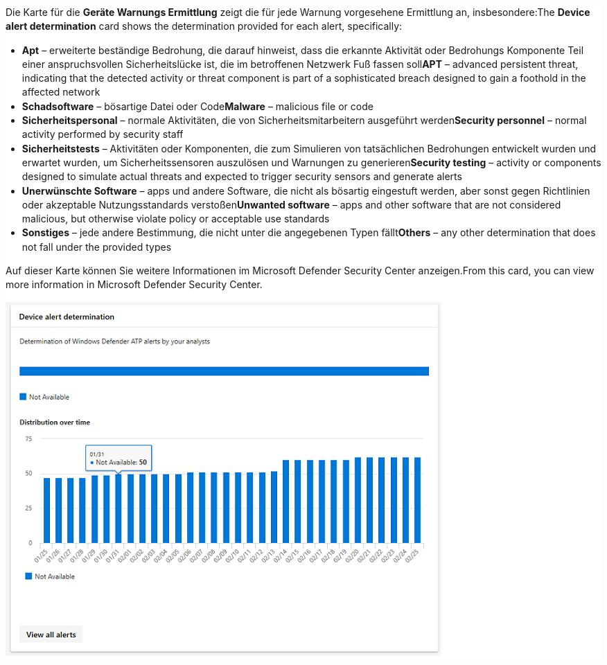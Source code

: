 <span data-ttu-id="6f4b2-144">Die Karte für die **Geräte Warnungs Ermittlung** zeigt die für jede Warnung vorgesehene Ermittlung an, insbesondere:</span><span class="sxs-lookup"><span data-stu-id="6f4b2-144">The **Device alert determination** card shows the determination provided for each alert, specifically:</span></span>

* <span data-ttu-id="6f4b2-145">**Apt** – erweiterte beständige Bedrohung, die darauf hinweist, dass die erkannte Aktivität oder Bedrohungs Komponente Teil einer anspruchsvollen Sicherheitslücke ist, die im betroffenen Netzwerk Fuß fassen soll</span><span class="sxs-lookup"><span data-stu-id="6f4b2-145">**APT** – advanced persistent threat, indicating that the detected activity or threat component is part of a sophisticated breach designed to gain a foothold in the affected network</span></span>  
* <span data-ttu-id="6f4b2-146">**Schadsoftware** – bösartige Datei oder Code</span><span class="sxs-lookup"><span data-stu-id="6f4b2-146">**Malware** – malicious file or code</span></span>
* <span data-ttu-id="6f4b2-147">**Sicherheitspersonal** – normale Aktivitäten, die von Sicherheitsmitarbeitern ausgeführt werden</span><span class="sxs-lookup"><span data-stu-id="6f4b2-147">**Security personnel** – normal activity performed by security staff</span></span>
* <span data-ttu-id="6f4b2-148">**Sicherheitstests** – Aktivitäten oder Komponenten, die zum Simulieren von tatsächlichen Bedrohungen entwickelt wurden und erwartet wurden, um Sicherheitssensoren auszulösen und Warnungen zu generieren</span><span class="sxs-lookup"><span data-stu-id="6f4b2-148">**Security testing** – activity or components designed to simulate actual threats and expected to trigger security sensors and generate alerts</span></span>
* <span data-ttu-id="6f4b2-149">**Unerwünschte Software** – apps und andere Software, die nicht als bösartig eingestuft werden, aber sonst gegen Richtlinien oder akzeptable Nutzungsstandards verstoßen</span><span class="sxs-lookup"><span data-stu-id="6f4b2-149">**Unwanted software** – apps and other software that are not considered malicious, but otherwise violate policy or acceptable use standards</span></span>
* <span data-ttu-id="6f4b2-150">**Sonstiges** – jede andere Bestimmung, die nicht unter die angegebenen Typen fällt</span><span class="sxs-lookup"><span data-stu-id="6f4b2-150">**Others** – any other determination that does not fall under the provided types</span></span>

<span data-ttu-id="6f4b2-151">Auf dieser Karte können Sie weitere Informationen im Microsoft Defender Security Center anzeigen.</span><span class="sxs-lookup"><span data-stu-id="6f4b2-151">From this card, you can view more information in Microsoft Defender Security Center.</span></span>

![Karte für die Geräte Warnungs Ermittlung](./media/security-docs/device-alert-determination.png)
